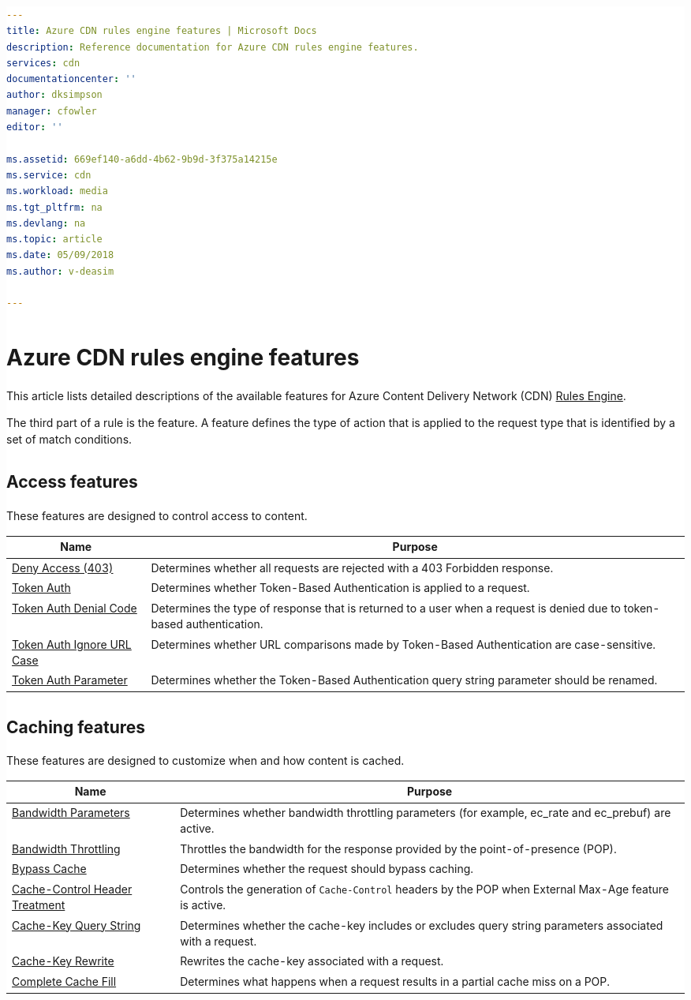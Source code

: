 ```yaml
---
title: Azure CDN rules engine features | Microsoft Docs
description: Reference documentation for Azure CDN rules engine features.
services: cdn
documentationcenter: ''
author: dksimpson
manager: cfowler
editor: ''

ms.assetid: 669ef140-a6dd-4b62-9b9d-3f375a14215e
ms.service: cdn
ms.workload: media
ms.tgt_pltfrm: na
ms.devlang: na
ms.topic: article
ms.date: 05/09/2018
ms.author: v-deasim

---
```


# Azure CDN rules engine features
This article lists detailed descriptions of the available features for Azure Content Delivery Network (CDN) [Rules Engine](cdn-rules-engine.md).

The third part of a rule is the feature. A feature defines the type of action that is applied to the request type that is identified by a set of match conditions.

## Access features

These features are designed to control access to content.

Name | Purpose
-----|--------
[Deny Access (403)](#deny-access-403) | Determines whether all requests are rejected with a 403 Forbidden response.
[Token Auth](#token-auth) | Determines whether Token-Based Authentication is applied to a request.
[Token Auth Denial Code](#token-auth-denial-code) | Determines the type of response that is returned to a user when a request is denied due to token-based authentication.
[Token Auth Ignore URL Case](#token-auth-ignore-url-case) | Determines whether URL comparisons made by Token-Based Authentication are case-sensitive.
[Token Auth Parameter](#token-auth-parameter) | Determines whether the Token-Based Authentication query string parameter should be renamed.


## Caching features

These features are designed to customize when and how content is cached.

Name | Purpose
-----|--------
[Bandwidth Parameters](#bandwidth-parameters) | Determines whether bandwidth throttling parameters (for example, ec_rate and ec_prebuf) are active.
[Bandwidth Throttling](#bandwidth-throttling) | Throttles the bandwidth for the response provided by the point-of-presence (POP).
[Bypass Cache](#bypass-cache) | Determines whether the request should bypass caching.
[Cache-Control Header Treatment](#cache-control-header-treatment) | Controls the generation of `Cache-Control` headers by the POP when External Max-Age feature is active.
[Cache-Key Query String](#cache-key-query-string) | Determines whether the cache-key includes or excludes query string parameters associated with a request.
[Cache-Key Rewrite](#cache-key-rewrite) | Rewrites the cache-key associated with a request.
[Complete Cache Fill](#complete-cache-fill) | Determines what happens when a request results in a partial cache miss on a POP.